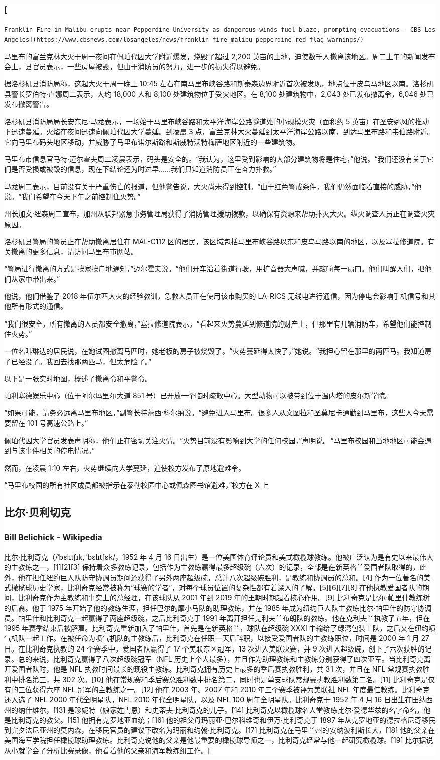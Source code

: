 ### [
    Franklin Fire in Malibu erupts near Pepperdine University as dangerous winds fuel blaze, prompting evacuations - CBS Los Angeles](https://www.cbsnews.com/losangeles/news/franklin-fire-malibu-pepperdine-red-flag-warnings/)

马里布的富兰克林大火于周一夜间在佩珀代因大学附近爆发，烧毁了超过 2,200 英亩的土地，迫使数千人撤离该地区。周二上午的新闻发布会上，县官员表示，一些房屋被毁，但由于消防员的努力，进一步的损失得以避免。

据洛杉矶县消防局称，这起大火于周一晚上 10:45 左右在南马里布峡谷路和斯泰森边界附近首次被发现，地点位于皮乌马地区以南。洛杉矶县警长罗伯特·卢娜周二表示，大约 18,000 人和 8,100 处建筑物位于受灾地区。在 8,100 处建筑物中，2,043 处已发布撤离令，6,046 处已发布撤离警告。

洛杉矶县消防局局长安东尼·马龙表示，一场始于马里布峡谷路和太平洋海岸公路隧道处的小规模火灾（面积约 5 英亩）在圣安娜风的推动下迅速蔓延。火焰在夜间迅速向佩珀代因大学蔓延。到凌晨 3 点，富兰克林大火蔓延到太平洋海岸公路以南，到达马里布路和韦伯路附近。它向马里布码头地区移动，并威胁了马里布诺尔斯路和斯威特沃特梅萨地区附近的一些建筑物。

马里布市信息官马特·迈尔霍夫周二凌晨表示，码头是安全的。“我认为，这里受到影响的大部分建筑物将是住宅，”他说。“我们还没有关于它们是否受损或被毁的信息，现在下结论还为时过早……我们只知道消防员正在奋力扑救。”

马龙周二表示，目前没有关于严重伤亡的报道，但他警告说，大火尚未得到控制。“由于红色警戒条件，我们仍然面临着直接的威胁，”他说。“我们希望在今天下午之前控制住火势。”

州长加文·纽森周二宣布，加州从联邦紧急事务管理局获得了消防管理援助拨款，以确保有资源来帮助扑灭大火。纵火调查人员正在调查火灾原因。

洛杉矶县警局的警员正在帮助撤离居住在 MAL-C112 区的居民，该区域包括马里布峡谷路以东和皮乌马路以南的地区，以及塞拉修道院。有关撤离的更多信息，请访问马里布市网站。

“警局进行撤离的方式是挨家挨户地通知，”迈尔霍夫说。“他们开车沿着街道行驶，用扩音器大声喊，并敲响每一扇门。他们叫醒人们，把他们从家中带出来。”

他说，他们借鉴了 2018 年伍尔西大火的经验教训，急救人员正在使用该市购买的 LA-RICS 无线电进行通信，因为停电会影响手机信号和其他所有形式的通信。

“我们很安全。所有撤离的人员都安全撤离，”塞拉修道院表示。“看起来火势蔓延到修道院的财产上，但那里有几辆消防车。希望他们能控制住火势。”

一位名叫琳达的居民说，在她试图撤离马匹时，她老板的房子被烧毁了。“火势蔓延得太快了，”她说。“我担心留在那里的两匹马。我知道房子已经没了。我回去找那两匹马，但太危险了。”

以下是一张实时地图，概述了撤离令和平警令。

帕利塞德娱乐中心（位于阿尔玛里尔大道 851 号）已开放一个临时疏散中心。大型动物可以被带到位于温内塔的皮尔斯学院。

“如果可能，请务必远离马里布地区，”副警长特蕾西·科尔纳说。“避免进入马里布。很多人从文图拉和圣莫尼卡通勤到马里布，这些人今天需要留在 101 号高速公路上。”

佩珀代因大学官员发表声明称，他们正在密切关注火情。“火势目前没有影响到大学的任何校园，”声明说。“马里布校园和当地地区可能会遇到与该事件相关的停电情况。”

然而，在凌晨 1:10 左右，火势继续向大学蔓延，迫使校方发布了原地避难令。

“马里布校园的所有社区成员都被指示在泰勒校园中心或佩森图书馆避难，”校方在 X 上

## 比尔·贝利切克

### [Bill Belichick - Wikipedia](https://en.wikipedia.org/wiki/Bill_Belichick)

比尔·比利奇克（/ˈbɛlɪtʃɪk, ˈbɛlɪtʃɛk/，1952 年 4 月 16 日出生）是一位美国体育评论员和美式橄榄球教练。他被广泛认为是有史以来最伟大的主教练之一，[1][2][3] 保持着众多教练记录，包括作为主教练赢得最多超级碗（六次）的记录，全部是在新英格兰爱国者队取得的，此外，他在担任纽约巨人队防守协调员期间还获得了另外两座超级碗，总计八次超级碗胜利，是教练和协调员的总和。[4] 作为一位著名的美式橄榄球历史学家，比利奇克经常被称为“球赛的学者”，对每个球员位置的复杂性都有着深入的了解。[5][6][7][8] 在他执教爱国者队的期间，比利奇克作为主教练和事实上的总经理，在该球队从 2001 年到 2019 年的王朝时期起着核心作用。[9] 比利奇克是比尔·帕里什教练树的后裔。他于 1975 年开始了他的教练生涯，担任巴尔的摩小马队的助理教练，并在 1985 年成为纽约巨人队主教练比尔·帕里什的防守协调员。帕里什和比利奇克一起赢得了两座超级碗，之后比利奇克于 1991 年离开担任克利夫兰布朗队的教练。他在克利夫兰执教了五年，但在 1995 年赛季结束后被解雇。比利奇克重新加入了帕里什，首先是在新英格兰，球队在超级碗 XXXI 中输给了绿湾包装工队，之后又在纽约喷气机队一起工作。在被任命为喷气机队的主教练后，比利奇克在任职一天后辞职，以接受爱国者队的主教练职位，时间是 2000 年 1 月 27 日。在比利奇克执教的 24 个赛季中，爱国者队赢得了 17 个美联东区冠军，13 次进入美联决赛，并 9 次进入超级碗，创下了六次获胜的记录。总的来说，比利奇克赢得了八次超级碗冠军（NFL 历史上个人最多），并且作为助理教练和主教练分别获得了四次亚军。当比利奇克离开爱国者队时，他是 NFL 执教时间最长的现役主教练。比利奇克拥有历史上最多的季后赛执教胜利，共 31 次，并且在 NFL 常规赛执教胜利中排名第三，共 302 次。[10] 他在常规赛和季后赛总胜利数中排名第二，同时也是单支球队常规赛执教胜利数第二名。[11] 比利奇克是仅有的三位获得六座 NFL 冠军的主教练之一。[12] 他在 2003 年、2007 年和 2010 年三个赛季被评为美联社 NFL 年度最佳教练。比利奇克还入选了 NFL 2000 年代全明星队，NFL 2010 年代全明星队，以及 NFL 100 周年全明星队。比利奇克于 1952 年 4 月 16 日出生在田纳西州的纳什维尔，[13] 是珍妮特（娘家姓门恩）和史蒂夫·比利奇克的儿子。[14] 比利奇克以橄榄球名人堂教练比尔·爱德华兹的名字命名，他是比利奇克的教父。[15] 他拥有克罗地亚血统；[16] 他的祖父母玛丽亚·巴尔科维奇和伊万·比利奇克于 1897 年从克罗地亚的德拉格尼奇移民到宾夕法尼亚州的莫内森，在移民官员的建议下改名为玛丽和约翰·比利奇克。[17] 比利奇克在马里兰州的安纳波利斯长大，[18] 他的父亲在美国海军学院担任橄榄球助理教练。比利奇克说他的父亲是他最重要的橄榄球导师之一，比利奇克经常与他一起研究橄榄球。[19] 比尔据说从小就学会了分析比赛录像，他看着他的父亲和海军教练组工作。[
